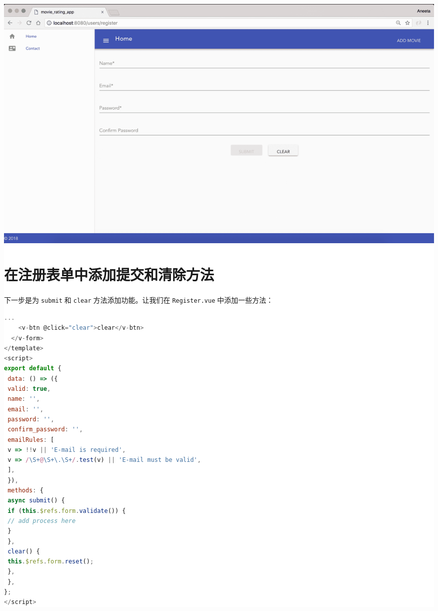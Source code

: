 ![](img/45360b7b-0695-4de3-a24c-25b3bcdf6448.png)

# 在注册表单中添加提交和清除方法

下一步是为 `submit` 和 `clear` 方法添加功能。让我们在 `Register.vue` 中添加一些方法：

```js
...
    <v-btn @click="clear">clear</v-btn>
  </v-form>
</template>
<script>
export default {
 data: () => ({
 valid: true,
 name: '',
 email: '',
 password: '',
 confirm_password: '',
 emailRules: [
 v => !!v || 'E-mail is required',
 v => /\S+@\S+\.\S+/.test(v) || 'E-mail must be valid',
 ],
 }),
 methods: {
 async submit() {
 if (this.$refs.form.validate()) {
 // add process here
 }
 },
 clear() {
 this.$refs.form.reset();
 },
 },
};
</script>
```
